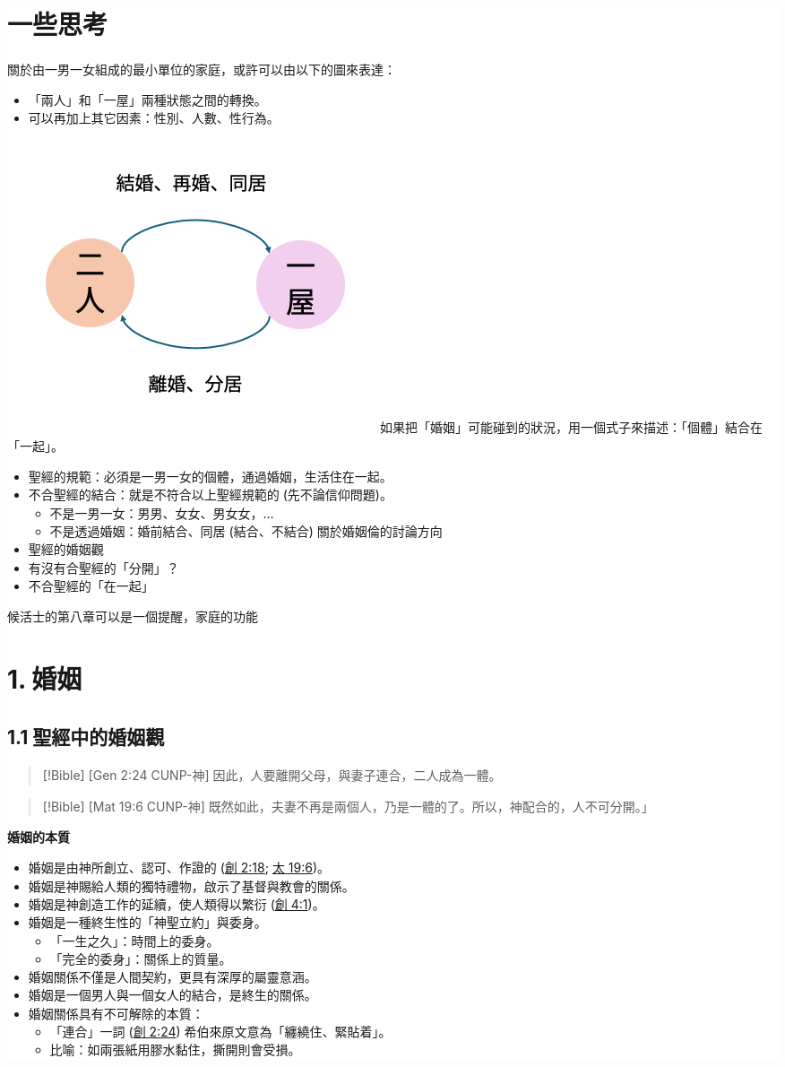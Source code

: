 # 一些思考

關於由一男一女組成的最小單位的家庭，或許可以由以下的圖來表達：
- 「兩人」和「一屋」兩種狀態之間的轉換。
- 可以再加上其它因素：性別、人數、性行為。

![二人一屋](img/二人一屋.png)
如果把「婚姻」可能碰到的狀況，用一個式子來描述：「個體」結合在「一起」。
- 聖經的規範：必須是一男一女的個體，通過婚姻，生活住在一起。
- 不合聖經的結合：就是不符合以上聖經規範的 (先不論信仰問題)。
	- 不是一男一女：男男、女女、男女女，…
	- 不是透過婚姻：婚前結合、同居 (結合、不結合)
關於婚姻倫的討論方向
- 聖經的婚姻觀
- 有沒有合聖經的「分開」？
- 不合聖經的「在一起」


候活士的第八章可以是一個提醒，家庭的功能

# 1. 婚姻
## 1.1 聖經中的婚姻觀

>[!Bible] [Gen 2:24 CUNP-神]
>因此，人要離開父母，與妻子連合，二人成為一體。

>[!Bible] [Mat 19:6 CUNP-神]
>既然如此，夫妻不再是兩個人，乃是一體的了。所以，神配合的，人不可分開。」

**婚姻的本質**
- 婚姻是由神所創立、認可、作證的 ([創 2:18](https://www.bible.com/bible/46/GEN.2.18); [太 19:6](https://www.bible.com/bible/46/MAT.19.6))。
- 婚姻是神賜給人類的獨特禮物，啟示了基督與教會的關係。
- 婚姻是神創造工作的延續，使人類得以繁衍 ([創 4:1](https://www.bible.com/bible/46/GEN.4.1))。
- 婚姻是一種終生性的「神聖立約」與委身。
	- 「一生之久」：時間上的委身。
    - 「完全的委身」：關係上的質量。
- 婚姻關係不僅是人間契約，更具有深厚的屬靈意涵。
- 婚姻是一個男人與一個女人的結合，是終生的關係。
- 婚姻關係具有不可解除的本質：
    - 「連合」一詞 ([創 2:24](https://www.bible.com/bible/46/GEN.2.24)) 希伯來原文意為「纏繞住、緊貼着」。 
    - 比喻：如兩張紙用膠水黏住，撕開則會受損。
